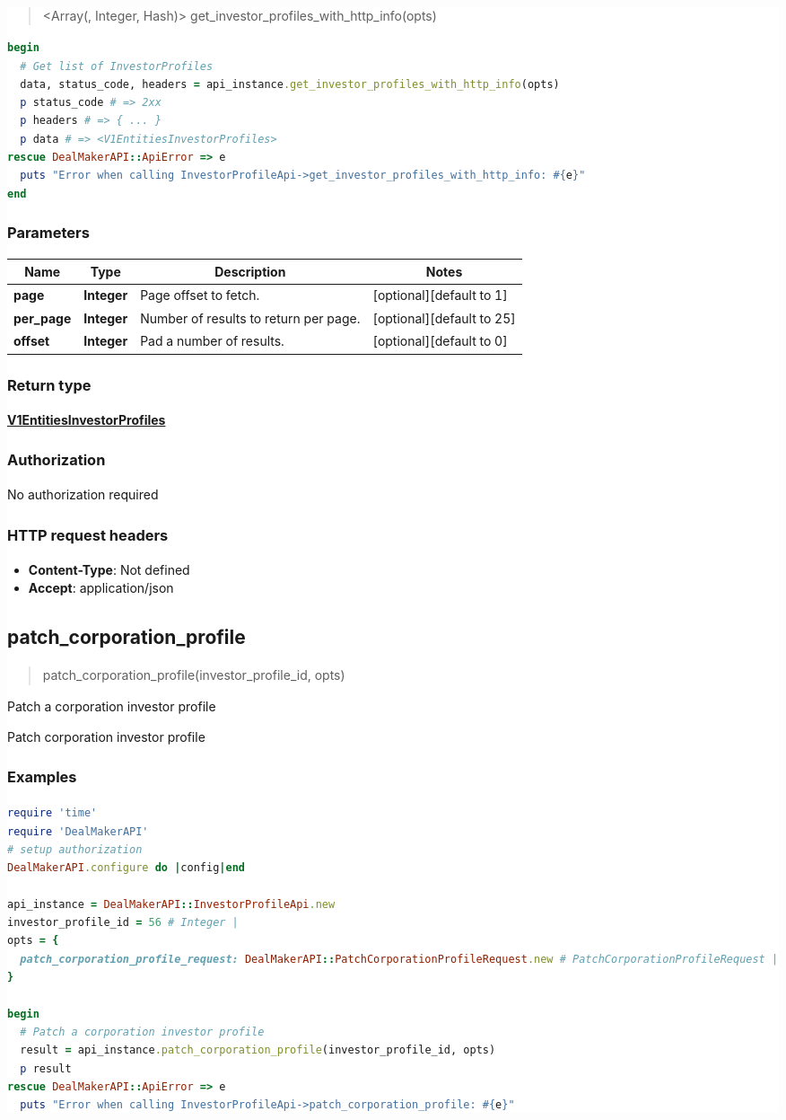 > <Array(<V1EntitiesInvestorProfiles>, Integer, Hash)> get_investor_profiles_with_http_info(opts)

```ruby
begin
  # Get list of InvestorProfiles
  data, status_code, headers = api_instance.get_investor_profiles_with_http_info(opts)
  p status_code # => 2xx
  p headers # => { ... }
  p data # => <V1EntitiesInvestorProfiles>
rescue DealMakerAPI::ApiError => e
  puts "Error when calling InvestorProfileApi->get_investor_profiles_with_http_info: #{e}"
end
```

### Parameters

| Name | Type | Description | Notes |
| ---- | ---- | ----------- | ----- |
| **page** | **Integer** | Page offset to fetch. | [optional][default to 1] |
| **per_page** | **Integer** | Number of results to return per page. | [optional][default to 25] |
| **offset** | **Integer** | Pad a number of results. | [optional][default to 0] |

### Return type

[**V1EntitiesInvestorProfiles**](V1EntitiesInvestorProfiles.md)

### Authorization

No authorization required

### HTTP request headers

- **Content-Type**: Not defined
- **Accept**: application/json


## patch_corporation_profile

> <V1EntitiesInvestorProfileCorporation> patch_corporation_profile(investor_profile_id, opts)

Patch a corporation investor profile

Patch corporation investor profile

### Examples

```ruby
require 'time'
require 'DealMakerAPI'
# setup authorization
DealMakerAPI.configure do |config|end

api_instance = DealMakerAPI::InvestorProfileApi.new
investor_profile_id = 56 # Integer | 
opts = {
  patch_corporation_profile_request: DealMakerAPI::PatchCorporationProfileRequest.new # PatchCorporationProfileRequest | 
}

begin
  # Patch a corporation investor profile
  result = api_instance.patch_corporation_profile(investor_profile_id, opts)
  p result
rescue DealMakerAPI::ApiError => e
  puts "Error when calling InvestorProfileApi->patch_corporation_profile: #{e}"
```